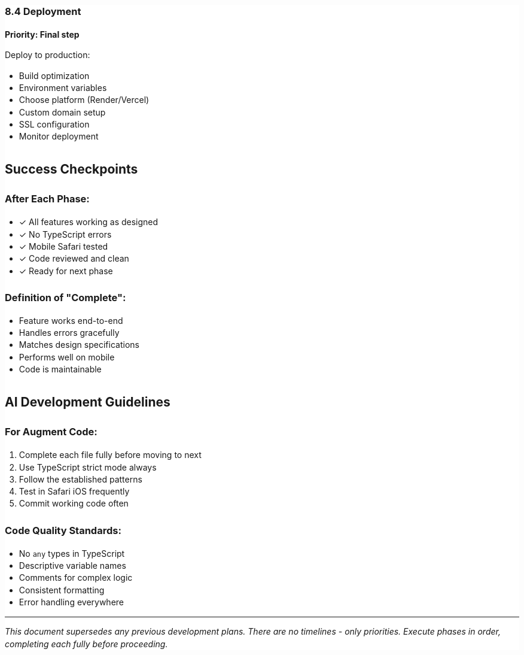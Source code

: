 ### 8.4 Deployment
**Priority: Final step**

Deploy to production:
- Build optimization
- Environment variables
- Choose platform (Render/Vercel)
- Custom domain setup
- SSL configuration
- Monitor deployment

## Success Checkpoints

### After Each Phase:
- ✓ All features working as designed
- ✓ No TypeScript errors
- ✓ Mobile Safari tested
- ✓ Code reviewed and clean
- ✓ Ready for next phase

### Definition of "Complete":
- Feature works end-to-end
- Handles errors gracefully
- Matches design specifications
- Performs well on mobile
- Code is maintainable

## AI Development Guidelines

### For Augment Code:
1. Complete each file fully before moving to next
2. Use TypeScript strict mode always
3. Follow the established patterns
4. Test in Safari iOS frequently
5. Commit working code often

### Code Quality Standards:
- No `any` types in TypeScript
- Descriptive variable names
- Comments for complex logic
- Consistent formatting
- Error handling everywhere

---

*This document supersedes any previous development plans. There are no timelines - only priorities. Execute phases in order, completing each fully before proceeding.*